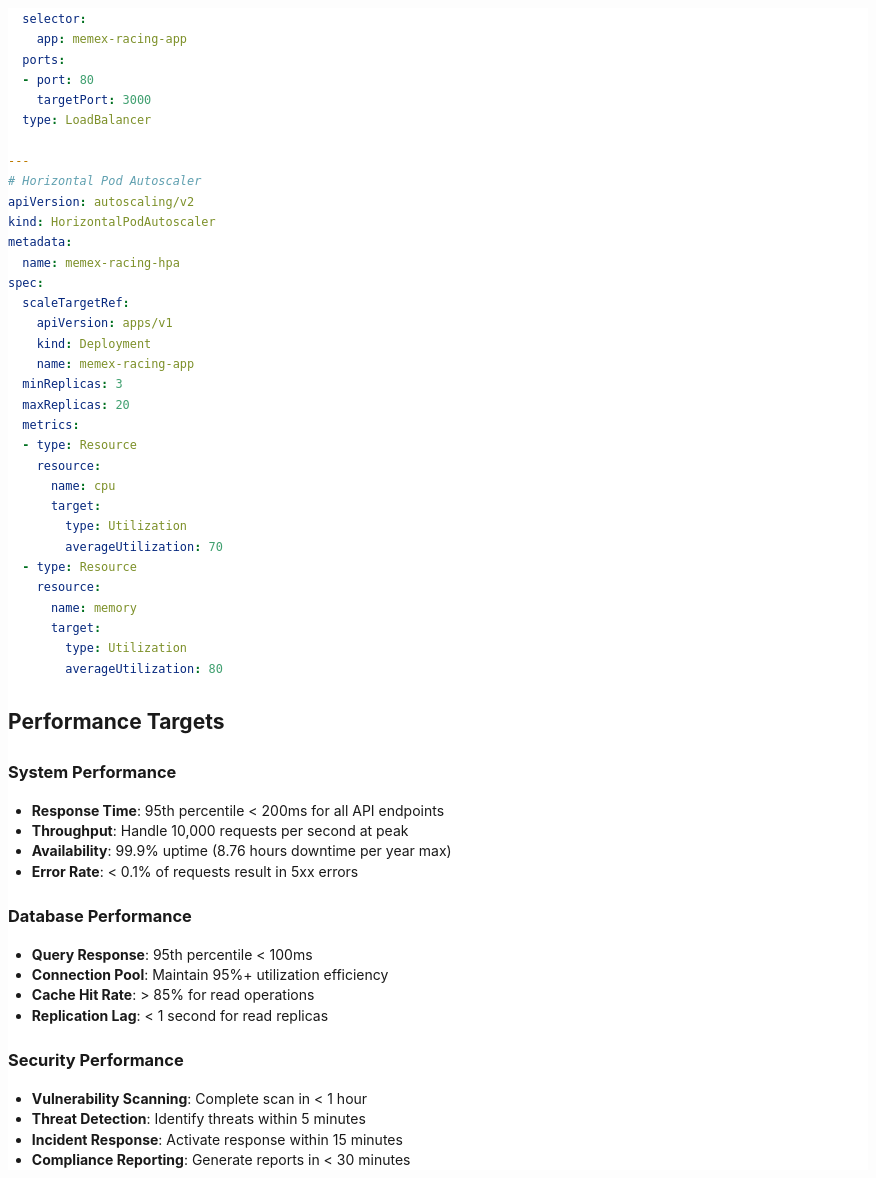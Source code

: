 ```yaml
  selector:
    app: memex-racing-app
  ports:
  - port: 80
    targetPort: 3000
  type: LoadBalancer

---
# Horizontal Pod Autoscaler
apiVersion: autoscaling/v2
kind: HorizontalPodAutoscaler
metadata:
  name: memex-racing-hpa
spec:
  scaleTargetRef:
    apiVersion: apps/v1
    kind: Deployment
    name: memex-racing-app
  minReplicas: 3
  maxReplicas: 20
  metrics:
  - type: Resource
    resource:
      name: cpu
      target:
        type: Utilization
        averageUtilization: 70
  - type: Resource
    resource:
      name: memory
      target:
        type: Utilization
        averageUtilization: 80
```

## Performance Targets

### System Performance
- **Response Time**: 95th percentile < 200ms for all API endpoints
- **Throughput**: Handle 10,000 requests per second at peak
- **Availability**: 99.9% uptime (8.76 hours downtime per year max)
- **Error Rate**: < 0.1% of requests result in 5xx errors

### Database Performance
- **Query Response**: 95th percentile < 100ms
- **Connection Pool**: Maintain 95%+ utilization efficiency
- **Cache Hit Rate**: > 85% for read operations
- **Replication Lag**: < 1 second for read replicas

### Security Performance
- **Vulnerability Scanning**: Complete scan in < 1 hour
- **Threat Detection**: Identify threats within 5 minutes
- **Incident Response**: Activate response within 15 minutes
- **Compliance Reporting**: Generate reports in < 30 minutes

